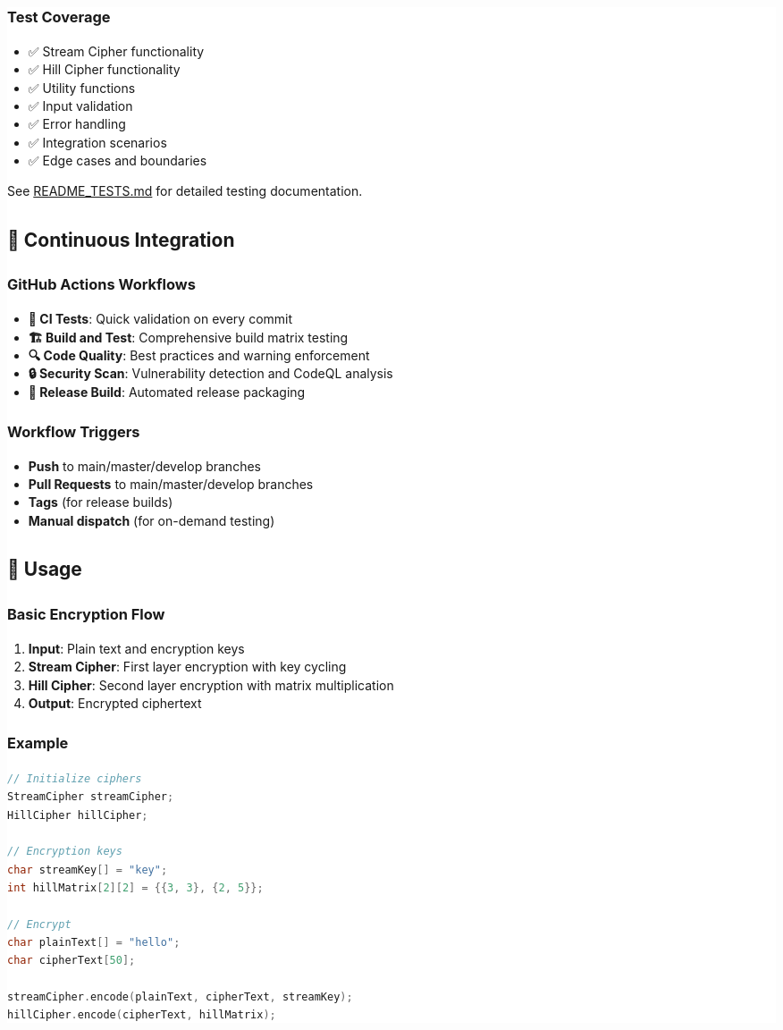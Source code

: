 ### Test Coverage

- ✅ Stream Cipher functionality
- ✅ Hill Cipher functionality  
- ✅ Utility functions
- ✅ Input validation
- ✅ Error handling
- ✅ Integration scenarios
- ✅ Edge cases and boundaries

See [README_TESTS.md](README_TESTS.md) for detailed testing documentation.

## 🔄 Continuous Integration

### GitHub Actions Workflows

- **🔄 CI Tests**: Quick validation on every commit
- **🏗️ Build and Test**: Comprehensive build matrix testing
- **🔍 Code Quality**: Best practices and warning enforcement
- **🔒 Security Scan**: Vulnerability detection and CodeQL analysis
- **🚀 Release Build**: Automated release packaging

### Workflow Triggers

- **Push** to main/master/develop branches
- **Pull Requests** to main/master/develop branches
- **Tags** (for release builds)
- **Manual dispatch** (for on-demand testing)

## 🔧 Usage

### Basic Encryption Flow

1. **Input**: Plain text and encryption keys
2. **Stream Cipher**: First layer encryption with key cycling
3. **Hill Cipher**: Second layer encryption with matrix multiplication
4. **Output**: Encrypted ciphertext

### Example

```cpp
// Initialize ciphers
StreamCipher streamCipher;
HillCipher hillCipher;

// Encryption keys
char streamKey[] = "key";
int hillMatrix[2][2] = {{3, 3}, {2, 5}};

// Encrypt
char plainText[] = "hello";
char cipherText[50];

streamCipher.encode(plainText, cipherText, streamKey);
hillCipher.encode(cipherText, hillMatrix);
```
